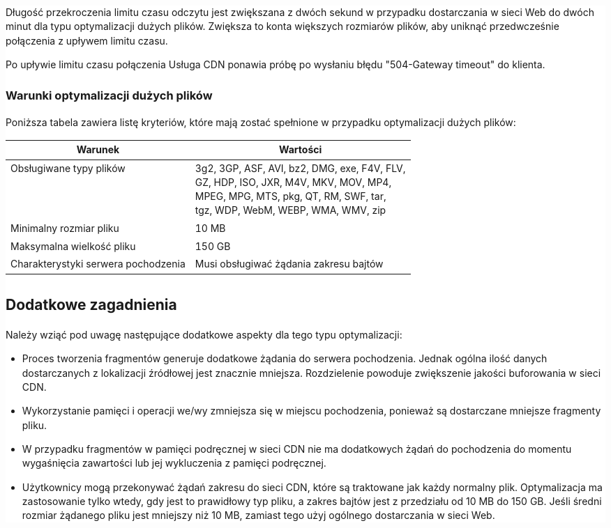 Długość przekroczenia limitu czasu odczytu jest zwiększana z dwóch sekund w przypadku dostarczania w sieci Web do dwóch minut dla typu optymalizacji dużych plików. Zwiększa to konta większych rozmiarów plików, aby uniknąć przedwcześnie połączenia z upływem limitu czasu.

Po upływie limitu czasu połączenia Usługa CDN ponawia próbę po wysłaniu błędu "504-Gateway timeout" do klienta. 

### <a name="conditions-for-large-file-optimization"></a>Warunki optymalizacji dużych plików

Poniższa tabela zawiera listę kryteriów, które mają zostać spełnione w przypadku optymalizacji dużych plików:

Warunek | Wartości 
--- | --- 
Obsługiwane typy plików | 3g2, 3GP, ASF, AVI, bz2, DMG, exe, F4V, FLV, <br> GZ, HDP, ISO, JXR, M4V, MKV, MOV, MP4, <br> MPEG, MPG, MTS, pkg, QT, RM, SWF, tar, <br> tgz, WDP, WebM, WEBP, WMA, WMV, zip  
Minimalny rozmiar pliku | 10 MB 
Maksymalna wielkość pliku | 150 GB 
Charakterystyki serwera pochodzenia | Musi obsługiwać żądania zakresu bajtów 

## <a name="additional-considerations"></a>Dodatkowe zagadnienia

Należy wziąć pod uwagę następujące dodatkowe aspekty dla tego typu optymalizacji:

- Proces tworzenia fragmentów generuje dodatkowe żądania do serwera pochodzenia. Jednak ogólna ilość danych dostarczanych z lokalizacji źródłowej jest znacznie mniejsza. Rozdzielenie powoduje zwiększenie jakości buforowania w sieci CDN.

- Wykorzystanie pamięci i operacji we/wy zmniejsza się w miejscu pochodzenia, ponieważ są dostarczane mniejsze fragmenty pliku.

- W przypadku fragmentów w pamięci podręcznej w sieci CDN nie ma dodatkowych żądań do pochodzenia do momentu wygaśnięcia zawartości lub jej wykluczenia z pamięci podręcznej.

- Użytkownicy mogą przekonywać żądań zakresu do sieci CDN, które są traktowane jak każdy normalny plik. Optymalizacja ma zastosowanie tylko wtedy, gdy jest to prawidłowy typ pliku, a zakres bajtów jest z przedziału od 10 MB do 150 GB. Jeśli średni rozmiar żądanego pliku jest mniejszy niż 10 MB, zamiast tego użyj ogólnego dostarczania w sieci Web.

